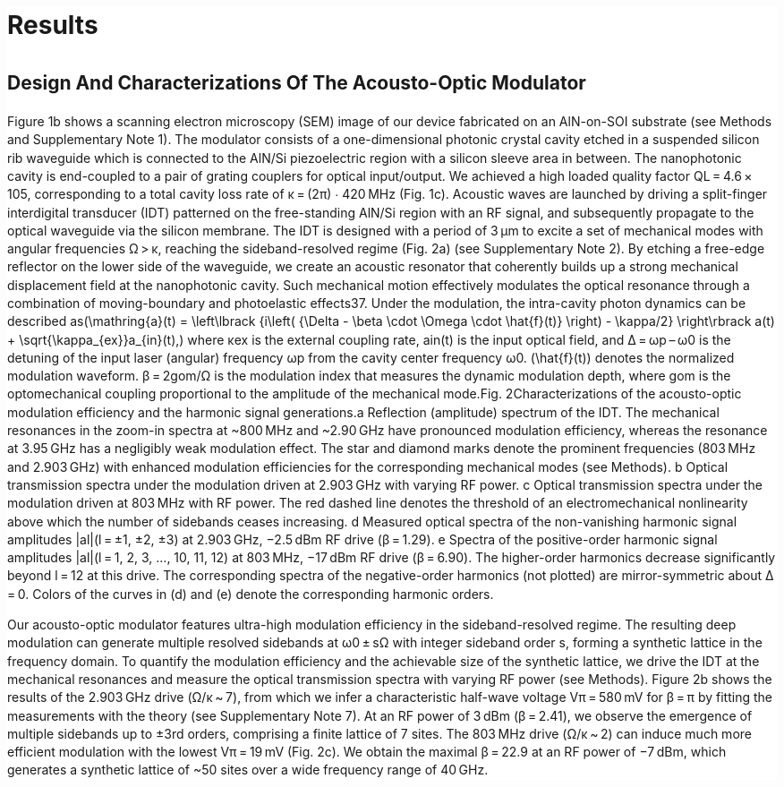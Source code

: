 # Results

## Design And Characterizations Of The Acousto-Optic Modulator

Figure 1b shows a scanning electron microscopy (SEM) image of our device fabricated on an AlN-on-SOI substrate (see Methods and Supplementary Note 1). The modulator consists of a one-dimensional photonic crystal cavity etched in a suspended silicon rib waveguide which is connected to the AlN/Si piezoelectric region with a silicon sleeve area in between. The nanophotonic cavity is end-coupled to a pair of grating couplers for optical input/output. We achieved a high loaded quality factor QL = 4.6 × 105, corresponding to a total cavity loss rate of κ = (2π) ∙ 420 MHz (Fig. 1c). Acoustic waves are launched by driving a split-finger interdigital transducer (IDT) patterned on the free-standing AlN/Si region with an RF signal, and subsequently propagate to the optical waveguide via the silicon membrane. The IDT is designed with a period of 3 μm to excite a set of mechanical modes with angular frequencies Ω > κ, reaching the sideband-resolved regime (Fig. 2a) (see Supplementary Note 2). By etching a free-edge reflector on the lower side of the waveguide, we create an acoustic resonator that coherently builds up a strong mechanical displacement field at the nanophotonic cavity. Such mechanical motion effectively modulates the optical resonance through a combination of moving-boundary and photoelastic effects37. Under the modulation, the intra-cavity photon dynamics can be described as\(\mathring{a}(t) = \left\lbrack {i\left( {\Delta - \beta \cdot \Omega \cdot \hat{f}(t)} \right) - \kappa/2} \right\rbrack a(t) + \sqrt{\kappa_{ex}}a_{in}(t),\) where κex is the external coupling rate, ain(t) is the input optical field, and Δ = ωp – ω0 is the detuning of the input laser (angular) frequency ωp from the cavity center frequency ω0. \(\hat{f}(t)\)  denotes the normalized modulation waveform. β = 2gom/Ω is the modulation index that measures the dynamic modulation depth, where gom is the optomechanical coupling proportional to the amplitude of the mechanical mode.Fig. 2Characterizations of the acousto-optic modulation efficiency and the harmonic signal generations.a Reflection (amplitude) spectrum of the IDT. The mechanical resonances in the zoom-in spectra at ~800 MHz and ~2.90 GHz have pronounced modulation efficiency, whereas the resonance at 3.95 GHz has a negligibly weak modulation effect. The star and diamond marks denote the prominent frequencies (803 MHz and 2.903 GHz) with enhanced modulation efficiencies for the corresponding mechanical modes (see Methods). b Optical transmission spectra under the modulation driven at 2.903 GHz with varying RF power. c Optical transmission spectra under the modulation driven at 803 MHz with RF power. The red dashed line denotes the threshold of an electromechanical nonlinearity above which the number of sidebands ceases increasing. d Measured optical spectra of the non-vanishing harmonic signal amplitudes |al|(l = ±1, ±2, ±3) at 2.903 GHz, −2.5 dBm RF drive (β = 1.29). e Spectra of the positive-order harmonic signal amplitudes |al|(l = 1, 2, 3, …, 10, 11, 12) at 803 MHz, −17 dBm RF drive (β = 6.90). The higher-order harmonics decrease significantly beyond l = 12 at this drive. The corresponding spectra of the negative-order harmonics (not plotted) are mirror-symmetric about Δ = 0. Colors of the curves in (d) and (e) denote the corresponding harmonic orders.

Our acousto-optic modulator features ultra-high modulation efficiency in the sideband-resolved regime. The resulting deep modulation can generate multiple resolved sidebands at ω0 ± sΩ with integer sideband order s, forming a synthetic lattice in the frequency domain. To quantify the modulation efficiency and the achievable size of the synthetic lattice, we drive the IDT at the mechanical resonances and measure the optical transmission spectra with varying RF power (see Methods). Figure 2b shows the results of the 2.903 GHz drive (Ω/κ ~ 7), from which we infer a characteristic half-wave voltage Vπ = 580 mV for β = π by fitting the measurements with the theory (see Supplementary Note 7). At an RF power of 3 dBm (β = 2.41), we observe the emergence of multiple sidebands up to ±3rd orders, comprising a finite lattice of 7 sites. The 803 MHz drive (Ω/κ ~ 2) can induce much more efficient modulation with the lowest Vπ = 19 mV (Fig. 2c). We obtain the maximal β = 22.9 at an RF power of −7 dBm, which generates a synthetic lattice of ~50 sites over a wide frequency range of 40 GHz.
